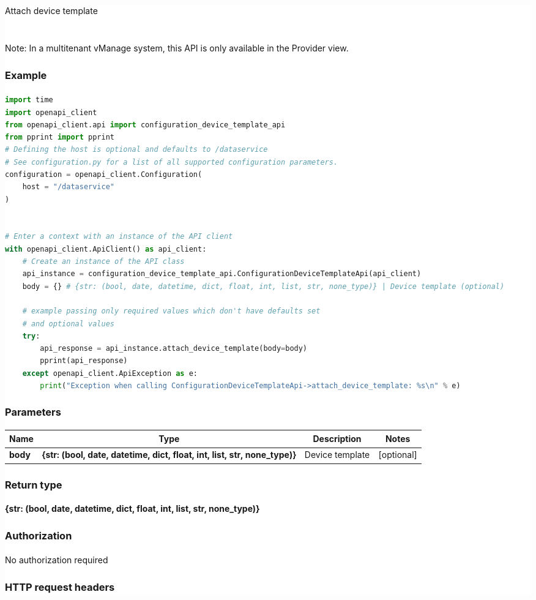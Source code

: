 

Attach device template<br><br><br>Note: In a multitenant vManage system, this API is only available in the Provider view.

### Example


```python
import time
import openapi_client
from openapi_client.api import configuration_device_template_api
from pprint import pprint
# Defining the host is optional and defaults to /dataservice
# See configuration.py for a list of all supported configuration parameters.
configuration = openapi_client.Configuration(
    host = "/dataservice"
)


# Enter a context with an instance of the API client
with openapi_client.ApiClient() as api_client:
    # Create an instance of the API class
    api_instance = configuration_device_template_api.ConfigurationDeviceTemplateApi(api_client)
    body = {} # {str: (bool, date, datetime, dict, float, int, list, str, none_type)} | Device template (optional)

    # example passing only required values which don't have defaults set
    # and optional values
    try:
        api_response = api_instance.attach_device_template(body=body)
        pprint(api_response)
    except openapi_client.ApiException as e:
        print("Exception when calling ConfigurationDeviceTemplateApi->attach_device_template: %s\n" % e)
```


### Parameters

Name | Type | Description  | Notes
------------- | ------------- | ------------- | -------------
 **body** | **{str: (bool, date, datetime, dict, float, int, list, str, none_type)}**| Device template | [optional]

### Return type

**{str: (bool, date, datetime, dict, float, int, list, str, none_type)}**

### Authorization

No authorization required

### HTTP request headers
